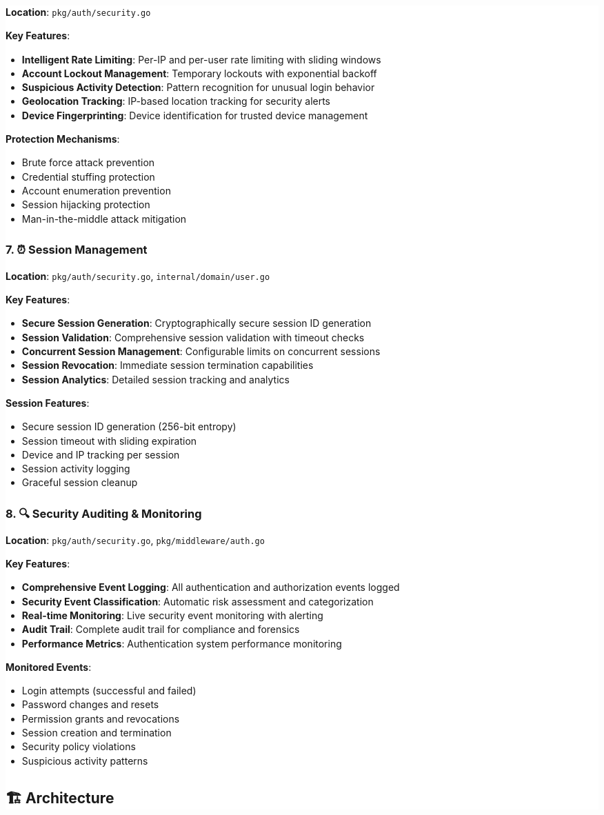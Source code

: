 **Location**: `pkg/auth/security.go`

**Key Features**:
- **Intelligent Rate Limiting**: Per-IP and per-user rate limiting with sliding windows
- **Account Lockout Management**: Temporary lockouts with exponential backoff
- **Suspicious Activity Detection**: Pattern recognition for unusual login behavior
- **Geolocation Tracking**: IP-based location tracking for security alerts
- **Device Fingerprinting**: Device identification for trusted device management

**Protection Mechanisms**:
- Brute force attack prevention
- Credential stuffing protection
- Account enumeration prevention
- Session hijacking protection
- Man-in-the-middle attack mitigation

### 7. ⏰ Session Management

**Location**: `pkg/auth/security.go`, `internal/domain/user.go`

**Key Features**:
- **Secure Session Generation**: Cryptographically secure session ID generation
- **Session Validation**: Comprehensive session validation with timeout checks
- **Concurrent Session Management**: Configurable limits on concurrent sessions
- **Session Revocation**: Immediate session termination capabilities
- **Session Analytics**: Detailed session tracking and analytics

**Session Features**:
- Secure session ID generation (256-bit entropy)
- Session timeout with sliding expiration
- Device and IP tracking per session
- Session activity logging
- Graceful session cleanup

### 8. 🔍 Security Auditing & Monitoring

**Location**: `pkg/auth/security.go`, `pkg/middleware/auth.go`

**Key Features**:
- **Comprehensive Event Logging**: All authentication and authorization events logged
- **Security Event Classification**: Automatic risk assessment and categorization
- **Real-time Monitoring**: Live security event monitoring with alerting
- **Audit Trail**: Complete audit trail for compliance and forensics
- **Performance Metrics**: Authentication system performance monitoring

**Monitored Events**:
- Login attempts (successful and failed)
- Password changes and resets
- Permission grants and revocations
- Session creation and termination
- Security policy violations
- Suspicious activity patterns

## 🏗️ Architecture
